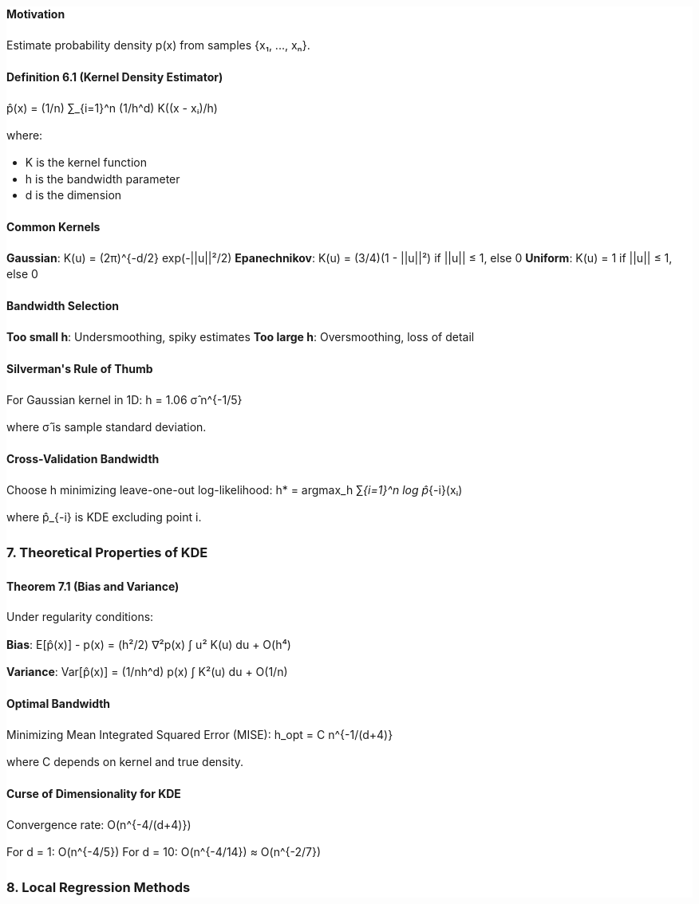 #### Motivation
Estimate probability density p(x) from samples {x₁, ..., xₙ}.

#### Definition 6.1 (Kernel Density Estimator)
p̂(x) = (1/n) ∑_{i=1}^n (1/h^d) K((x - xᵢ)/h)

where:
- K is the kernel function
- h is the bandwidth parameter
- d is the dimension

#### Common Kernels
**Gaussian**: K(u) = (2π)^{-d/2} exp(-||u||²/2)
**Epanechnikov**: K(u) = (3/4)(1 - ||u||²) if ||u|| ≤ 1, else 0
**Uniform**: K(u) = 1 if ||u|| ≤ 1, else 0

#### Bandwidth Selection
**Too small h**: Undersmoothing, spiky estimates
**Too large h**: Oversmoothing, loss of detail

#### Silverman's Rule of Thumb
For Gaussian kernel in 1D:
h = 1.06 σ̂ n^{-1/5}

where σ̂ is sample standard deviation.

#### Cross-Validation Bandwidth
Choose h minimizing leave-one-out log-likelihood:
h* = argmax_h ∑_{i=1}^n log p̂_{-i}(xᵢ)

where p̂_{-i} is KDE excluding point i.

### 7. Theoretical Properties of KDE

#### Theorem 7.1 (Bias and Variance)
Under regularity conditions:

**Bias**: E[p̂(x)] - p(x) = (h²/2) ∇²p(x) ∫ u² K(u) du + O(h⁴)

**Variance**: Var[p̂(x)] = (1/nh^d) p(x) ∫ K²(u) du + O(1/n)

#### Optimal Bandwidth
Minimizing Mean Integrated Squared Error (MISE):
h_opt = C n^{-1/(d+4)}

where C depends on kernel and true density.

#### Curse of Dimensionality for KDE
Convergence rate: O(n^{-4/(d+4)})

For d = 1: O(n^{-4/5})
For d = 10: O(n^{-4/14}) ≈ O(n^{-2/7})

### 8. Local Regression Methods
